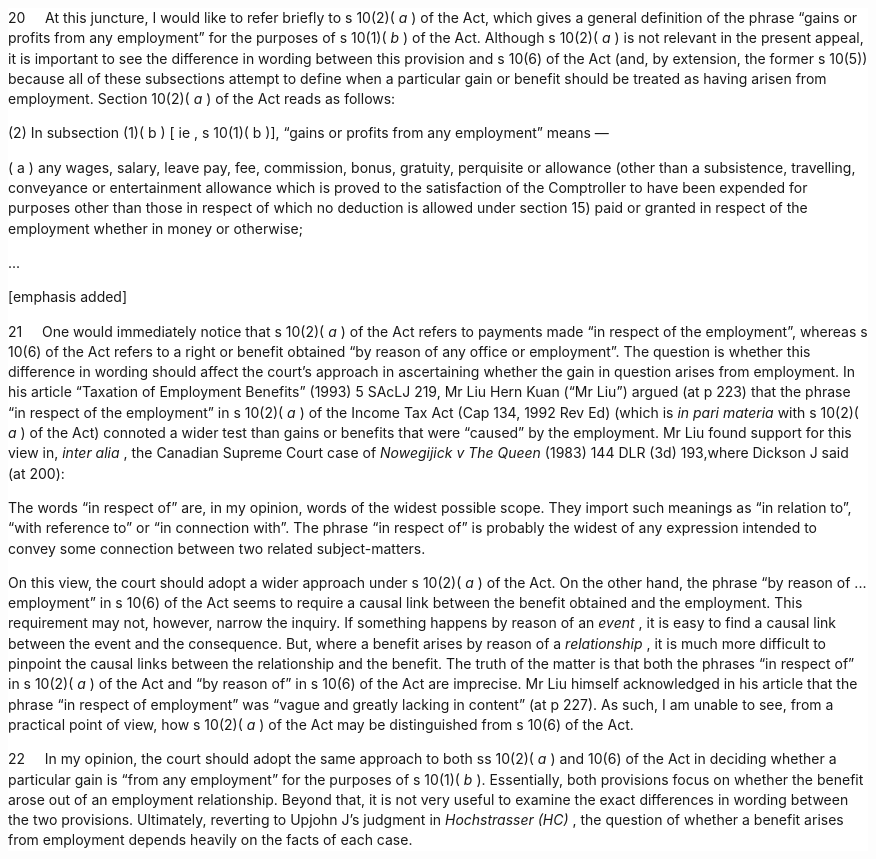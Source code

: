 20     At this juncture, I would like to refer briefly to s 10(2)( _a_ ) of the Act, which gives a general definition of the phrase “gains or profits from any employment” for the purposes of s 10(1)( _b_ ) of the Act. Although s 10(2)( _a_ ) is not relevant in the present appeal, it is important to see the difference in wording between this provision and s 10(6) of the Act (and, by extension, the former s 10(5)) because all of these subsections attempt to define when a particular gain or benefit should be treated as having arisen from employment. Section 10(2)( _a_ ) of the Act reads as follows: 

 (2) In subsection (1)( b ) [ ie , s 10(1)( b )], “gains or profits from any employment” means — 

 ( a ) any wages, salary, leave pay, fee, commission, bonus, gratuity, perquisite or allowance (other than a subsistence, travelling, conveyance or entertainment allowance which is proved to the satisfaction of the Comptroller to have been expended for purposes other than those in respect of which no deduction is allowed under section 15) paid or granted in respect of the employment whether in money or otherwise; 

 ... 

 [emphasis added] 


21     One would immediately notice that s 10(2)( _a_ ) of the Act refers to payments made “in respect of the employment”, whereas s 10(6) of the Act refers to a right or benefit obtained “by reason of any office or employment”. The question is whether this difference in wording should affect the court’s approach in ascertaining whether the gain in question arises from employment. In his article “Taxation of Employment Benefits” (1993) 5 SAcLJ 219, Mr Liu Hern Kuan (“Mr Liu”) argued (at p 223) that the phrase “in respect of the employment” in s 10(2)( _a_ ) of the Income Tax Act (Cap 134, 1992 Rev Ed) (which is _in pari materia_ with s 10(2)( _a_ ) of the Act) connoted a wider test than gains or benefits that were “caused” by the employment. Mr Liu found support for this view in, _inter alia_ , the Canadian Supreme Court case of _Nowegijick v The Queen_ (1983) 144 DLR (3d) 193,where Dickson J said (at 200): 

 The words “in respect of” are, in my opinion, words of the widest possible scope. They import such meanings as “in relation to”, “with reference to” or “in connection with”. The phrase “in respect of” is probably the widest of any expression intended to convey some connection between two related subject-matters. 

On this view, the court should adopt a wider approach under s 10(2)( _a_ ) of the Act. On the other hand, the phrase “by reason of ... employment” in s 10(6) of the Act seems to require a causal link between the benefit obtained and the employment. This requirement may not, however, narrow the inquiry. If something happens by reason of an _event_ , it is easy to find a causal link between the event and the consequence. But, where a benefit arises by reason of a _relationship_ , it is much more difficult to pinpoint the causal links between the relationship and the benefit. The truth of the matter is that both the phrases “in respect of” in s 10(2)( _a_ ) of the Act and “by reason of” in s 10(6) of the Act are imprecise. Mr Liu himself acknowledged in his article that the phrase “in respect of employment” was “vague and greatly lacking in content” (at p 227). As such, I am unable to see, from a practical point of view, how s 10(2)( _a_ ) of the Act may be distinguished from s 10(6) of the Act. 

22     In my opinion, the court should adopt the same approach to both ss 10(2)( _a_ ) and 10(6) of the Act in deciding whether a particular gain is “from any employment” for the purposes of s 10(1)( _b_ ). Essentially, both provisions focus on whether the benefit arose out of an employment relationship. Beyond that, it is not very useful to examine the exact differences in wording between the two provisions. Ultimately, reverting to Upjohn J’s judgment in _Hochstrasser (HC)_ , the question of whether a benefit arises from employment depends heavily on the facts of each case. 
